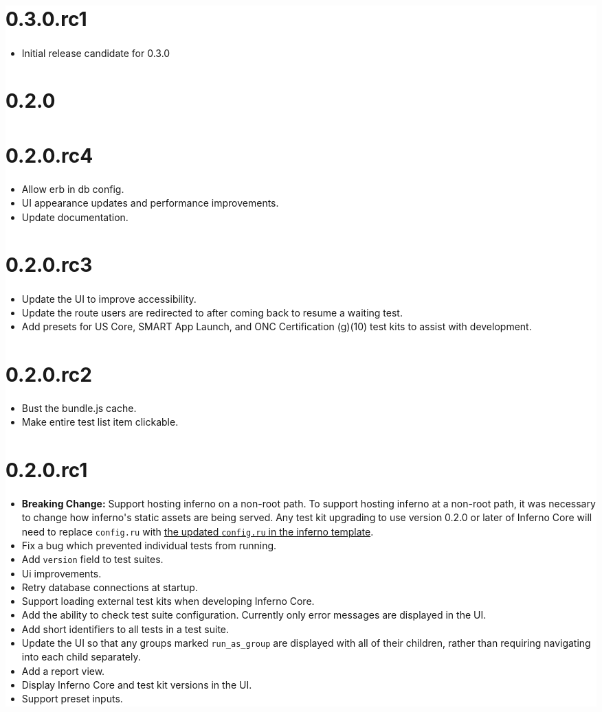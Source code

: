 # 0.3.0.rc1
* Initial release candidate for 0.3.0

# 0.2.0

# 0.2.0.rc4

* Allow erb in db config.
* UI appearance updates and performance improvements.
* Update documentation.

# 0.2.0.rc3

* Update the UI to improve accessibility.
* Update the route users are redirected to after coming back to resume a waiting
  test.
* Add presets for US Core, SMART App Launch, and ONC Certification (g)(10) test
  kits to assist with development.

# 0.2.0.rc2

* Bust the bundle.js cache.
* Make entire test list item clickable.

# 0.2.0.rc1

* **Breaking Change:** Support hosting inferno on a non-root path. To support
  hosting inferno at a non-root path, it was necessary to change how inferno's
  static assets are being served. Any test kit upgrading to use version 0.2.0 or
  later of Inferno Core will need to replace `config.ru` with [the updated
  `config.ru` in the inferno
  template](https://raw.githubusercontent.com/inferno-framework/inferno-template/main/config.ru).
* Fix a bug which prevented individual tests from running.
* Add `version` field to test suites.
* Ui improvements.
* Retry database connections at startup.
* Support loading external test kits when developing Inferno Core.
* Add the ability to check test suite configuration. Currently only error
  messages are displayed in the UI.
* Add short identifiers to all tests in a test suite.
* Update the UI so that any groups marked `run_as_group` are displayed with all
  of their children, rather than requiring navigating into each child
  separately.
* Add a report view.
* Display Inferno Core and test kit versions in the UI.
* Support preset inputs.

